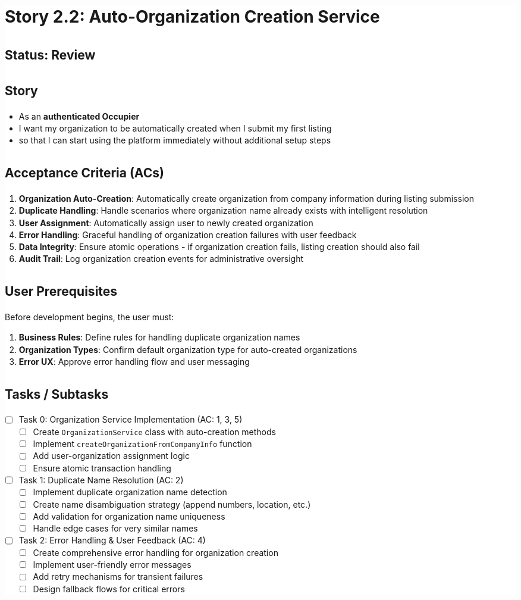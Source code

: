 # Story 2.2: Auto-Organization Creation Service

## Status: Review

## Story

- As an **authenticated Occupier**
- I want my organization to be automatically created when I submit my first listing
- so that I can start using the platform immediately without additional setup steps

## Acceptance Criteria (ACs)

1. **Organization Auto-Creation**: Automatically create organization from company information during listing submission
2. **Duplicate Handling**: Handle scenarios where organization name already exists with intelligent resolution
3. **User Assignment**: Automatically assign user to newly created organization
4. **Error Handling**: Graceful handling of organization creation failures with user feedback
5. **Data Integrity**: Ensure atomic operations - if organization creation fails, listing creation should also fail
6. **Audit Trail**: Log organization creation events for administrative oversight

## User Prerequisites

Before development begins, the user must:
1. **Business Rules**: Define rules for handling duplicate organization names
2. **Organization Types**: Confirm default organization type for auto-created organizations
3. **Error UX**: Approve error handling flow and user messaging

## Tasks / Subtasks

- [ ] Task 0: Organization Service Implementation (AC: 1, 3, 5)
  - [ ] Create `OrganizationService` class with auto-creation methods
  - [ ] Implement `createOrganizationFromCompanyInfo` function
  - [ ] Add user-organization assignment logic
  - [ ] Ensure atomic transaction handling

- [ ] Task 1: Duplicate Name Resolution (AC: 2)
  - [ ] Implement duplicate organization name detection
  - [ ] Create name disambiguation strategy (append numbers, location, etc.)
  - [ ] Add validation for organization name uniqueness
  - [ ] Handle edge cases for very similar names

- [ ] Task 2: Error Handling & User Feedback (AC: 4)
  - [ ] Create comprehensive error handling for organization creation
  - [ ] Implement user-friendly error messages
  - [ ] Add retry mechanisms for transient failures
  - [ ] Design fallback flows for critical errors
